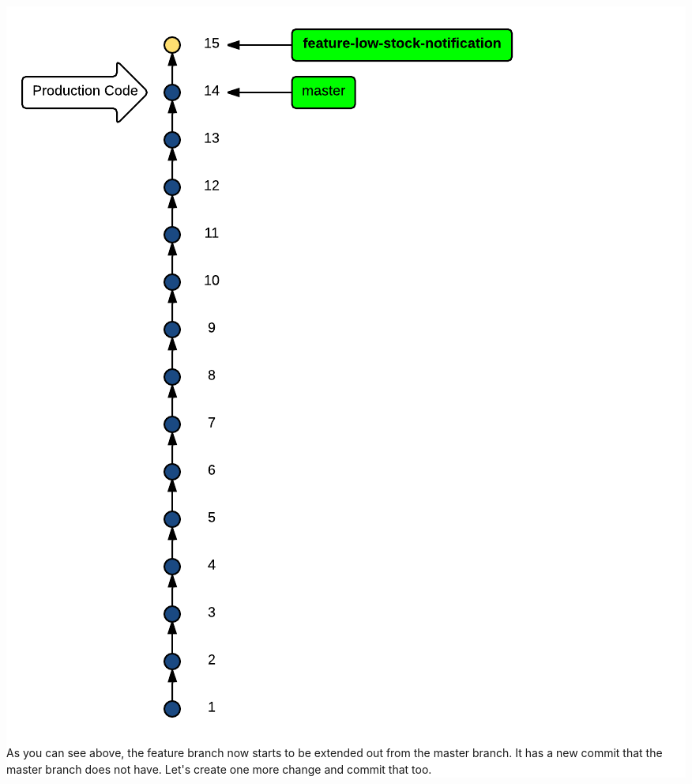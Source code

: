 ![./images/First Commit On Feature Branch - Another View](./images/first-commit-on-feature-branch.png)

As you can see above, the feature branch now starts to be extended out from the master branch. It has a new commit that the master branch does not have. Let's create one more 
change and commit that too.
